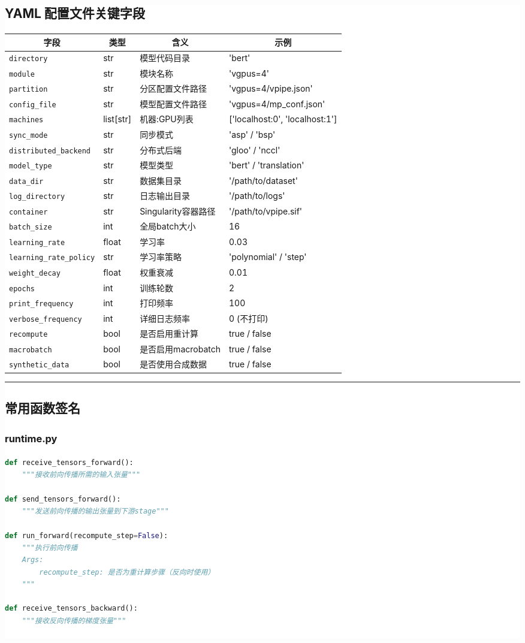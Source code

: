 
## YAML 配置文件关键字段

| 字段 | 类型 | 含义 | 示例 |
|------|------|------|------|
| `directory` | str | 模型代码目录 | 'bert' |
| `module` | str | 模块名称 | 'vgpus=4' |
| `partition` | str | 分区配置文件路径 | 'vgpus=4/vpipe.json' |
| `config_file` | str | 模型配置文件路径 | 'vgpus=4/mp_conf.json' |
| `machines` | list[str] | 机器:GPU列表 | ['localhost:0', 'localhost:1'] |
| `sync_mode` | str | 同步模式 | 'asp' / 'bsp' |
| `distributed_backend` | str | 分布式后端 | 'gloo' / 'nccl' |
| `model_type` | str | 模型类型 | 'bert' / 'translation' |
| `data_dir` | str | 数据集目录 | '/path/to/dataset' |
| `log_directory` | str | 日志输出目录 | '/path/to/logs' |
| `container` | str | Singularity容器路径 | '/path/to/vpipe.sif' |
| `batch_size` | int | 全局batch大小 | 16 |
| `learning_rate` | float | 学习率 | 0.03 |
| `learning_rate_policy` | str | 学习率策略 | 'polynomial' / 'step' |
| `weight_decay` | float | 权重衰减 | 0.01 |
| `epochs` | int | 训练轮数 | 2 |
| `print_frequency` | int | 打印频率 | 100 |
| `verbose_frequency` | int | 详细日志频率 | 0 (不打印) |
| `recompute` | bool | 是否启用重计算 | true / false |
| `macrobatch` | bool | 是否启用macrobatch | true / false |
| `synthetic_data` | bool | 是否使用合成数据 | true / false |

---

## 常用函数签名

### runtime.py

```python
def receive_tensors_forward():
    """接收前向传播所需的输入张量"""
    
def send_tensors_forward():
    """发送前向传播的输出张量到下游stage"""
    
def run_forward(recompute_step=False):
    """执行前向传播
    Args:
        recompute_step: 是否为重计算步骤（反向时使用）
    """
    
def receive_tensors_backward():
    """接收反向传播的梯度张量"""
    
```
